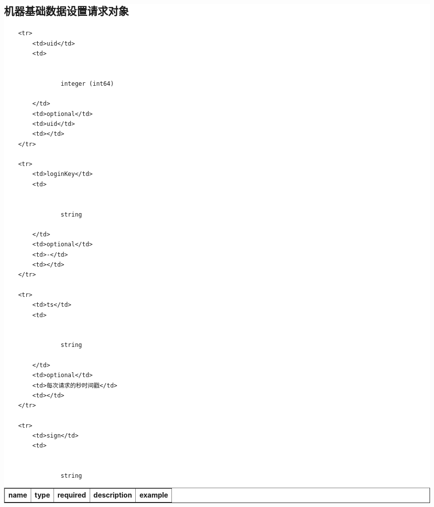 </table>

## <a name="/definitions/机器基础数据设置请求对象">机器基础数据设置请求对象</a>

<table border="1">
    <tr>
        <th>name</th>
        <th>type</th>
        <th>required</th>
        <th>description</th>
        <th>example</th>
    </tr>
    
        <tr>
            <td>uid</td>
            <td>
                
                    
                    integer (int64)
                
            </td>
            <td>optional</td>
            <td>uid</td>
            <td></td>
        </tr>
    
        <tr>
            <td>loginKey</td>
            <td>
                
                    
                    string
                
            </td>
            <td>optional</td>
            <td>-</td>
            <td></td>
        </tr>
    
        <tr>
            <td>ts</td>
            <td>
                
                    
                    string
                
            </td>
            <td>optional</td>
            <td>每次请求的秒时间戳</td>
            <td></td>
        </tr>
    
        <tr>
            <td>sign</td>
            <td>
                
                    
                    string
                